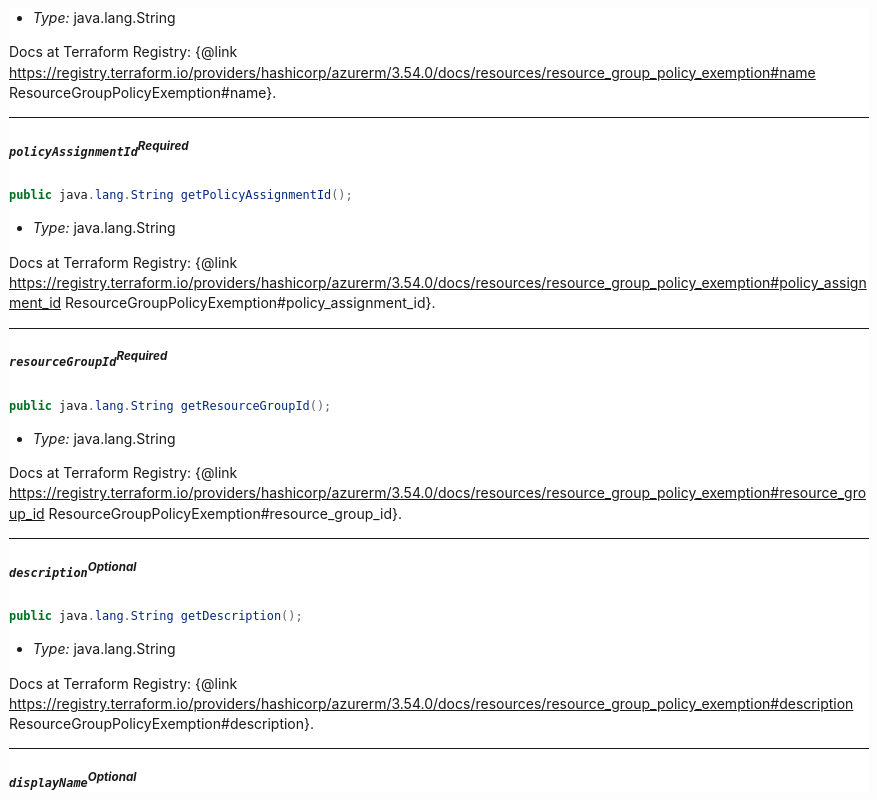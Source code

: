 - *Type:* java.lang.String

Docs at Terraform Registry: {@link https://registry.terraform.io/providers/hashicorp/azurerm/3.54.0/docs/resources/resource_group_policy_exemption#name ResourceGroupPolicyExemption#name}.

---

##### `policyAssignmentId`<sup>Required</sup> <a name="policyAssignmentId" id="@cdktf/provider-azurerm.resourceGroupPolicyExemption.ResourceGroupPolicyExemptionConfig.property.policyAssignmentId"></a>

```java
public java.lang.String getPolicyAssignmentId();
```

- *Type:* java.lang.String

Docs at Terraform Registry: {@link https://registry.terraform.io/providers/hashicorp/azurerm/3.54.0/docs/resources/resource_group_policy_exemption#policy_assignment_id ResourceGroupPolicyExemption#policy_assignment_id}.

---

##### `resourceGroupId`<sup>Required</sup> <a name="resourceGroupId" id="@cdktf/provider-azurerm.resourceGroupPolicyExemption.ResourceGroupPolicyExemptionConfig.property.resourceGroupId"></a>

```java
public java.lang.String getResourceGroupId();
```

- *Type:* java.lang.String

Docs at Terraform Registry: {@link https://registry.terraform.io/providers/hashicorp/azurerm/3.54.0/docs/resources/resource_group_policy_exemption#resource_group_id ResourceGroupPolicyExemption#resource_group_id}.

---

##### `description`<sup>Optional</sup> <a name="description" id="@cdktf/provider-azurerm.resourceGroupPolicyExemption.ResourceGroupPolicyExemptionConfig.property.description"></a>

```java
public java.lang.String getDescription();
```

- *Type:* java.lang.String

Docs at Terraform Registry: {@link https://registry.terraform.io/providers/hashicorp/azurerm/3.54.0/docs/resources/resource_group_policy_exemption#description ResourceGroupPolicyExemption#description}.

---

##### `displayName`<sup>Optional</sup> <a name="displayName" id="@cdktf/provider-azurerm.resourceGroupPolicyExemption.ResourceGroupPolicyExemptionConfig.property.displayName"></a>
